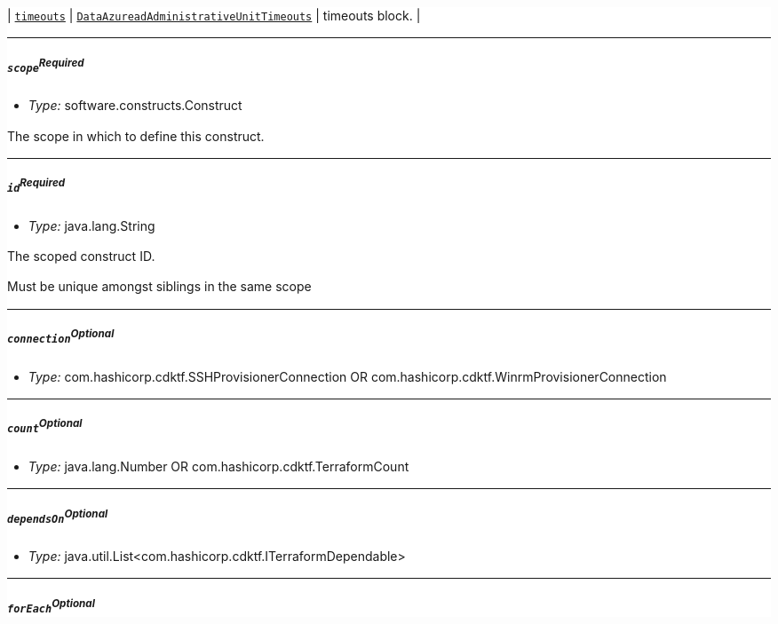 | <code><a href="#@cdktf/provider-azuread.dataAzureadAdministrativeUnit.DataAzureadAdministrativeUnit.Initializer.parameter.timeouts">timeouts</a></code> | <code><a href="#@cdktf/provider-azuread.dataAzureadAdministrativeUnit.DataAzureadAdministrativeUnitTimeouts">DataAzureadAdministrativeUnitTimeouts</a></code> | timeouts block. |

---

##### `scope`<sup>Required</sup> <a name="scope" id="@cdktf/provider-azuread.dataAzureadAdministrativeUnit.DataAzureadAdministrativeUnit.Initializer.parameter.scope"></a>

- *Type:* software.constructs.Construct

The scope in which to define this construct.

---

##### `id`<sup>Required</sup> <a name="id" id="@cdktf/provider-azuread.dataAzureadAdministrativeUnit.DataAzureadAdministrativeUnit.Initializer.parameter.id"></a>

- *Type:* java.lang.String

The scoped construct ID.

Must be unique amongst siblings in the same scope

---

##### `connection`<sup>Optional</sup> <a name="connection" id="@cdktf/provider-azuread.dataAzureadAdministrativeUnit.DataAzureadAdministrativeUnit.Initializer.parameter.connection"></a>

- *Type:* com.hashicorp.cdktf.SSHProvisionerConnection OR com.hashicorp.cdktf.WinrmProvisionerConnection

---

##### `count`<sup>Optional</sup> <a name="count" id="@cdktf/provider-azuread.dataAzureadAdministrativeUnit.DataAzureadAdministrativeUnit.Initializer.parameter.count"></a>

- *Type:* java.lang.Number OR com.hashicorp.cdktf.TerraformCount

---

##### `dependsOn`<sup>Optional</sup> <a name="dependsOn" id="@cdktf/provider-azuread.dataAzureadAdministrativeUnit.DataAzureadAdministrativeUnit.Initializer.parameter.dependsOn"></a>

- *Type:* java.util.List<com.hashicorp.cdktf.ITerraformDependable>

---

##### `forEach`<sup>Optional</sup> <a name="forEach" id="@cdktf/provider-azuread.dataAzureadAdministrativeUnit.DataAzureadAdministrativeUnit.Initializer.parameter.forEach"></a>
